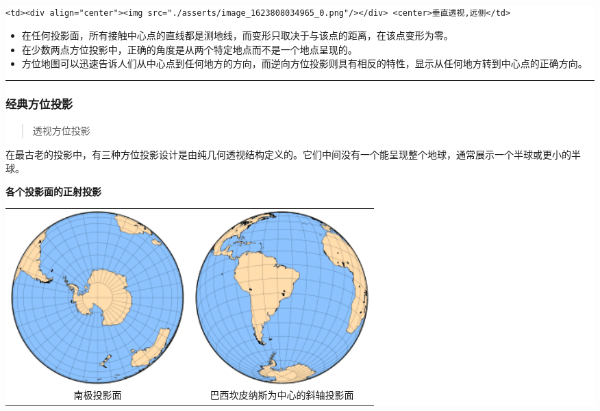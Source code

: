     <td><div align="center"><img src="./asserts/image_1623808034965_0.png"/></div> <center>垂直透视,远侧</td>
</tr>
</table>

* 在任何投影面，所有接触中心点的直线都是测地线，而变形只取决于与该点的距离，在该点变形为零。
* 在少数两点方位投影中，正确的角度是从两个特定地点而不是一个地点呈现的。
* 方位地图可以迅速告诉人们从中心点到任何地方的方向，而逆向方位投影则具有相反的特性，显示从任何地方转到中心点的正确方向。
-----

### 经典方位投影

> 透视方位投影

在最古老的投影中，有三种方位投影设计是由纯几何透视结构定义的。它们中间没有一个能呈现整个地球，通常展示一个半球或更小的半球。

**各个投影面的正射投影**
<table>
<tr>
    <td><div align="center"><img src="./asserts/image_1623808578645_0.png"/></div> <center>南极投影面</center></td>
    <td><div align="center"><img src="./asserts/image_1623810564991_0.png"/></div> <center>巴西坎皮纳斯为中心的斜轴投影面</center></td>
</tr>
<tr>